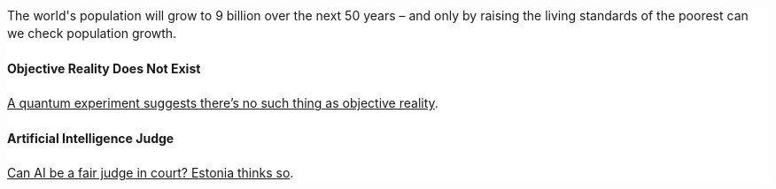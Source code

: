 The world's population will grow to 9 billion over the next 50 years &ndash; and only by raising the living standards of the poorest can we check population growth.

#### <a name="5"></a> Objective Reality Does Not Exist

[A quantum experiment suggests there’s no such thing as objective reality](https://www.technologyreview.com/s/613092/a-quantum-experiment-suggests-theres-no-such-thing-as-objective-reality).

#### <a name="6"></a> Artificial Intelligence Judge

[Can AI be a fair judge in court? Estonia thinks so](https://www.wired.com/story/can-ai-be-fair-judge-court-estonia-thinks-so).

